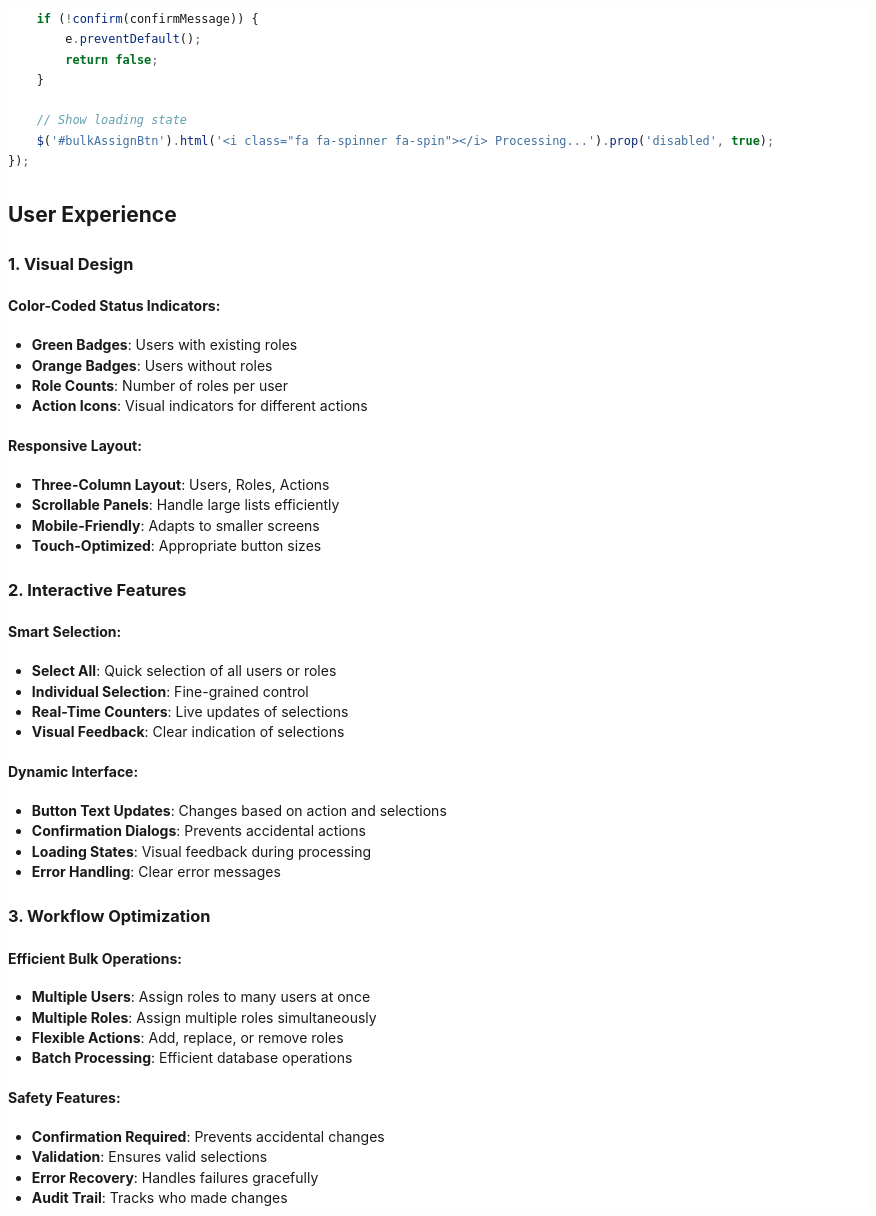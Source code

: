 ```javascript
    if (!confirm(confirmMessage)) {
        e.preventDefault();
        return false;
    }
    
    // Show loading state
    $('#bulkAssignBtn').html('<i class="fa fa-spinner fa-spin"></i> Processing...').prop('disabled', true);
});
```

## User Experience

### 1. Visual Design

#### **Color-Coded Status Indicators:**
- **Green Badges**: Users with existing roles
- **Orange Badges**: Users without roles
- **Role Counts**: Number of roles per user
- **Action Icons**: Visual indicators for different actions

#### **Responsive Layout:**
- **Three-Column Layout**: Users, Roles, Actions
- **Scrollable Panels**: Handle large lists efficiently
- **Mobile-Friendly**: Adapts to smaller screens
- **Touch-Optimized**: Appropriate button sizes

### 2. Interactive Features

#### **Smart Selection:**
- **Select All**: Quick selection of all users or roles
- **Individual Selection**: Fine-grained control
- **Real-Time Counters**: Live updates of selections
- **Visual Feedback**: Clear indication of selections

#### **Dynamic Interface:**
- **Button Text Updates**: Changes based on action and selections
- **Confirmation Dialogs**: Prevents accidental actions
- **Loading States**: Visual feedback during processing
- **Error Handling**: Clear error messages

### 3. Workflow Optimization

#### **Efficient Bulk Operations:**
- **Multiple Users**: Assign roles to many users at once
- **Multiple Roles**: Assign multiple roles simultaneously
- **Flexible Actions**: Add, replace, or remove roles
- **Batch Processing**: Efficient database operations

#### **Safety Features:**
- **Confirmation Required**: Prevents accidental changes
- **Validation**: Ensures valid selections
- **Error Recovery**: Handles failures gracefully
- **Audit Trail**: Tracks who made changes

